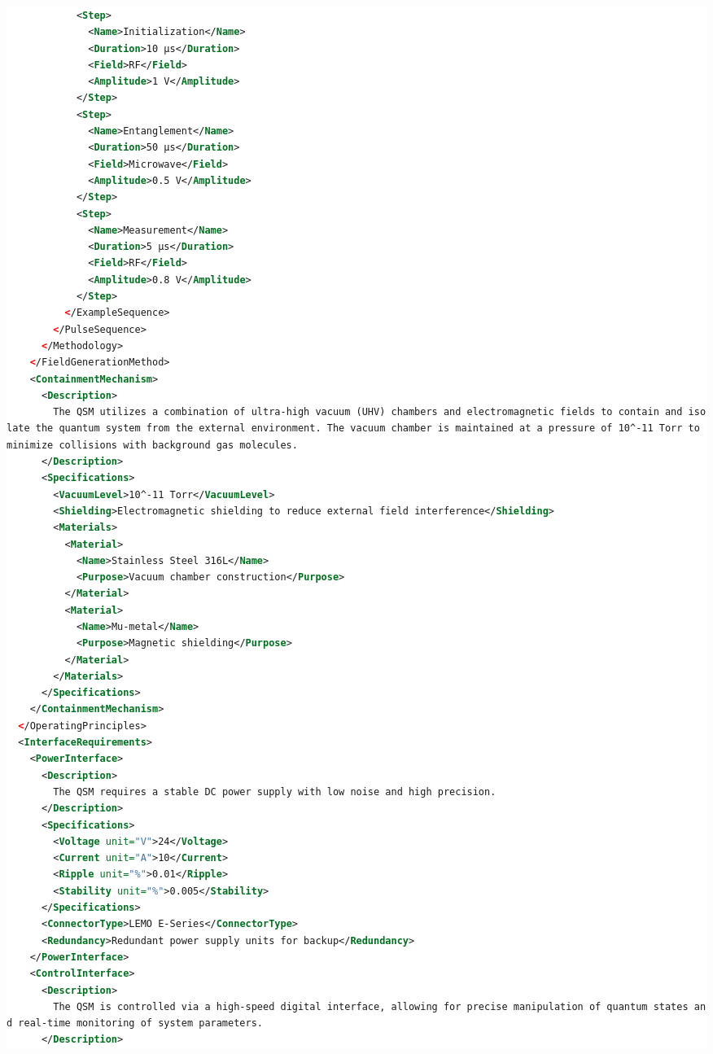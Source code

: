 ```xml
            <Step>
              <Name>Initialization</Name>
              <Duration>10 µs</Duration>
              <Field>RF</Field>
              <Amplitude>1 V</Amplitude>
            </Step>
            <Step>
              <Name>Entanglement</Name>
              <Duration>50 µs</Duration>
              <Field>Microwave</Field>
              <Amplitude>0.5 V</Amplitude>
            </Step>
            <Step>
              <Name>Measurement</Name>
              <Duration>5 µs</Duration>
              <Field>RF</Field>
              <Amplitude>0.8 V</Amplitude>
            </Step>
          </ExampleSequence>
        </PulseSequence>
      </Methodology>
    </FieldGenerationMethod>
    <ContainmentMechanism>
      <Description>
        The QSM utilizes a combination of ultra-high vacuum (UHV) chambers and electromagnetic fields to contain and isolate the quantum system from the external environment. The vacuum chamber is maintained at a pressure of 10^-11 Torr to minimize collisions with background gas molecules.
      </Description>
      <Specifications>
        <VacuumLevel>10^-11 Torr</VacuumLevel>
        <Shielding>Electromagnetic shielding to reduce external field interference</Shielding>
        <Materials>
          <Material>
            <Name>Stainless Steel 316L</Name>
            <Purpose>Vacuum chamber construction</Purpose>
          </Material>
          <Material>
            <Name>Mu-metal</Name>
            <Purpose>Magnetic shielding</Purpose>
          </Material>
        </Materials>
      </Specifications>
    </ContainmentMechanism>
  </OperatingPrinciples>
  <InterfaceRequirements>
    <PowerInterface>
      <Description>
        The QSM requires a stable DC power supply with low noise and high precision.
      </Description>
      <Specifications>
        <Voltage unit="V">24</Voltage>
        <Current unit="A">10</Current>
        <Ripple unit="%">0.01</Ripple>
        <Stability unit="%">0.005</Stability>
      </Specifications>
      <ConnectorType>LEMO E-Series</ConnectorType>
      <Redundancy>Redundant power supply units for backup</Redundancy>
    </PowerInterface>
    <ControlInterface>
      <Description>
        The QSM is controlled via a high-speed digital interface, allowing for precise manipulation of quantum states and real-time monitoring of system parameters.
      </Description>
```